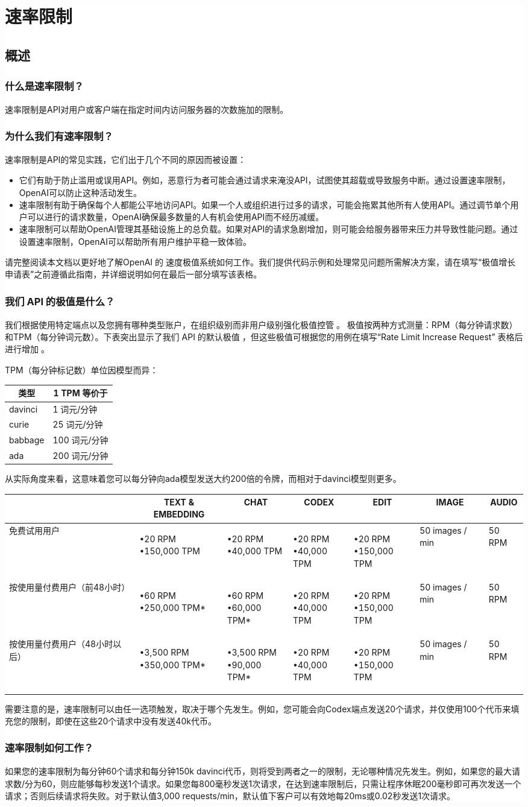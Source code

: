 # 速率限制

## 概述&#x20;

### 什么是速率限制？&#x20;

速率限制是API对用户或客户端在指定时间内访问服务器的次数施加的限制。&#x20;

### 为什么我们有速率限制？

&#x20;速率限制是API的常见实践，它们出于几个不同的原因而被设置：

* &#x20;它们有助于防止滥用或误用API。例如，恶意行为者可能会通过请求来淹没API，试图使其超载或导致服务中断。通过设置速率限制，OpenAI可以防止这种活动发生。
* 速率限制有助于确保每个人都能公平地访问API。如果一个人或组织进行过多的请求，可能会拖累其他所有人使用API。通过调节单个用户可以进行的请求数量，OpenAI确保最多数量的人有机会使用API而不经历减缓。&#x20;
* 速率限制可以帮助OpenAI管理其基础设施上的总负载。如果对API的请求急剧增加，则可能会给服务器带来压力并导致性能问题。通过设置速率限制，OpenAI可以帮助所有用户维护平稳一致体验。

&#x20;请完整阅读本文档以更好地了解OpenAI 的 速度极值系统如何工作。我们提供代码示例和处理常见问题所需解决方案，请在填写“极值增长申请表”之前遵循此指南，并详细说明如何在最后一部分填写该表格。&#x20;

### 我们 API 的极值是什么？

我们根据使用特定端点以及您拥有哪种类型账户，在组织级别而非用户级别强化极值控管 。 极值按两种方式测量：RPM（每分钟请求数）和TPM（每分钟词元数）。下表突出显示了我们 API 的默认极值 ，但这些极值可根据您的用例在填写“Rate Limit Increase Request” 表格后进行增加 。

TPM（每分钟标记数）单位因模型而异：

| 类型      | 1 TPM 等价于 |
| ------- | --------- |
| davinci | 1 词元/分钟   |
| curie   | 25 词元/分钟  |
| babbage | 100 词元/分钟 |
| ada     | 200 词元/分钟 |

从实际角度来看，这意味着您可以每分钟向ada模型发送大约200倍的令牌，而相对于davinci模型则更多。

|                  | TEXT & EMBEDDING                    | CHAT                               | CODEX                          | EDIT                            | IMAGE           | AUDIO  |
| ---------------- | ----------------------------------- | ---------------------------------- | ------------------------------ | ------------------------------- | --------------- | ------ |
| 免费试用用户           | <p>•20 RPM <br>•150,000 TPM</p>     | <p>•20 RPM <br>•40,000 TPM</p>     | <p>•20 RPM <br>•40,000 TPM</p> | <p>•20 RPM <br>•150,000 TPM</p> | 50 images / min | 50 RPM |
| 按使用量付费用户（前48小时）  | <p>•60 RPM <br>•250,000 TPM*</p>    | <p>•60 RPM <br>•60,000 TPM*</p>    | <p>•20 RPM <br>•40,000 TPM</p> | <p>•20 RPM <br>•150,000 TPM</p> | 50 images / min | 50 RPM |
| 按使用量付费用户（48小时以后） | <p>•3,500 RPM <br>•350,000 TPM*</p> | <p>•3,500 RPM <br>•90,000 TPM*</p> | <p>•20 RPM <br>•40,000 TPM</p> | <p>•20 RPM <br>•150,000 TPM</p> | 50 images / min | 50 RPM |

需要注意的是，速率限制可以由任一选项触发，取决于哪个先发生。例如，您可能会向Codex端点发送20个请求，并仅使用100个代币来填充您的限制，即使在这些20个请求中没有发送40k代币。

### 速率限制如何工作？&#x20;

如果您的速率限制为每分钟60个请求和每分钟150k davinci代币，则将受到两者之一的限制，无论哪种情况先发生。例如，如果您的最大请求数/分为60，则应能够每秒发送1个请求。如果您每800毫秒发送1次请求，在达到速率限制后，只需让程序休眠200毫秒即可再次发送一个请求；否则后续请求将失败。对于默认值3,000 requests/min，默认值下客户可以有效地每20ms或0.02秒发送1次请求。
